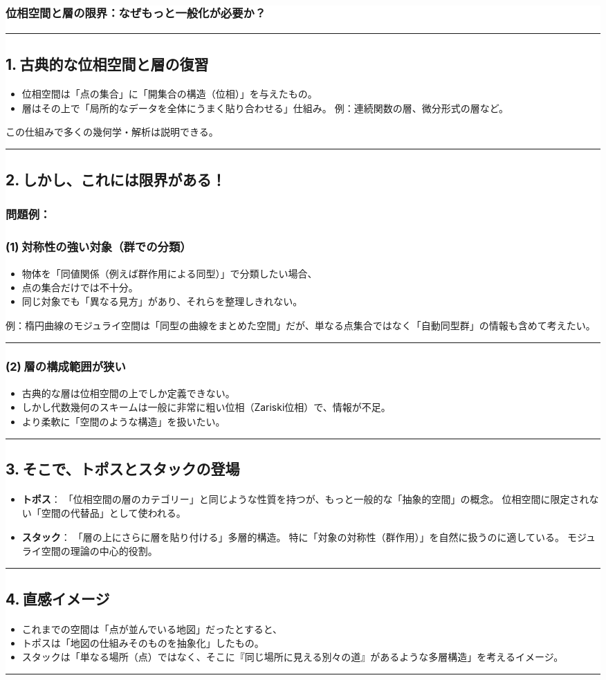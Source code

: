### 位相空間と層の限界：なぜもっと一般化が必要か？

---

## 1. 古典的な位相空間と層の復習

* 位相空間は「点の集合」に「開集合の構造（位相）」を与えたもの。
* 層はその上で「局所的なデータを全体にうまく貼り合わせる」仕組み。
  例：連続関数の層、微分形式の層など。

この仕組みで多くの幾何学・解析は説明できる。

---

## 2. しかし、これには限界がある！

### 問題例：

### (1) 対称性の強い対象（群での分類）

* 物体を「同値関係（例えば群作用による同型）」で分類したい場合、
* 点の集合だけでは不十分。
* 同じ対象でも「異なる見方」があり、それらを整理しきれない。

例：楕円曲線のモジュライ空間は「同型の曲線をまとめた空間」だが、単なる点集合ではなく「自動同型群」の情報も含めて考えたい。

---

### (2) 層の構成範囲が狭い

* 古典的な層は位相空間の上でしか定義できない。
* しかし代数幾何のスキームは一般に非常に粗い位相（Zariski位相）で、情報が不足。
* より柔軟に「空間のような構造」を扱いたい。

---

## 3. そこで、トポスとスタックの登場

* **トポス**：
  「位相空間の層のカテゴリー」と同じような性質を持つが、もっと一般的な「抽象的空間」の概念。
  位相空間に限定されない「空間の代替品」として使われる。

* **スタック**：
  「層の上にさらに層を貼り付ける」多層的構造。
  特に「対象の対称性（群作用）」を自然に扱うのに適している。
  モジュライ空間の理論の中心的役割。

---

## 4. 直感イメージ

* これまでの空間は「点が並んでいる地図」だったとすると、
* トポスは「地図の仕組みそのものを抽象化」したもの。
* スタックは「単なる場所（点）ではなく、そこに『同じ場所に見える別々の道』があるような多層構造」を考えるイメージ。

---